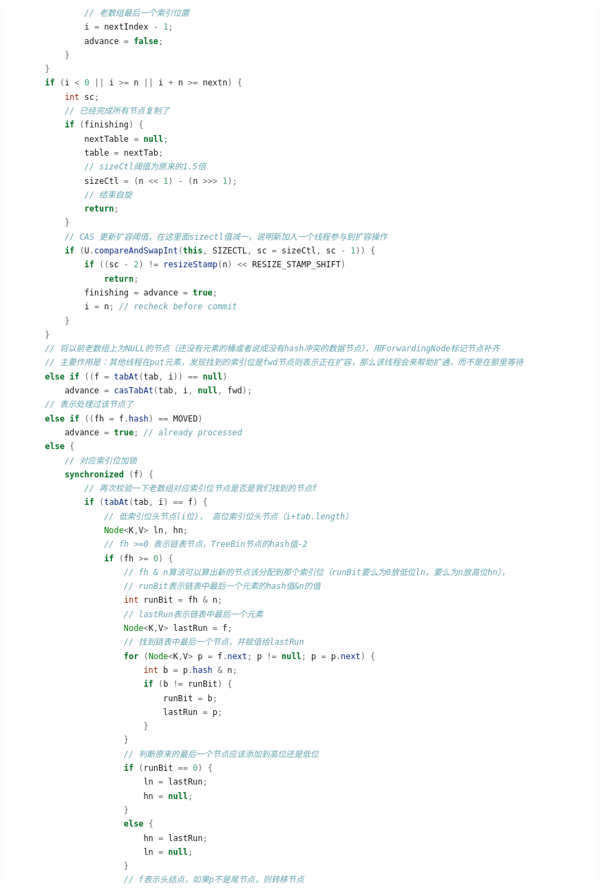 ```java
				// 老数组最后一个索引位置
				i = nextIndex - 1;
				advance = false;
			}
		}
		if (i < 0 || i >= n || i + n >= nextn) {
			int sc;
			// 已经完成所有节点复制了
			if (finishing) {
				nextTable = null;
				table = nextTab;
				// sizeCtl阈值为原来的1.5倍
				sizeCtl = (n << 1) - (n >>> 1);
				// 结束自旋
				return;
			}
			// CAS 更新扩容阈值，在这里面sizectl值减一，说明新加入一个线程参与到扩容操作
			if (U.compareAndSwapInt(this, SIZECTL, sc = sizeCtl, sc - 1)) {
				if ((sc - 2) != resizeStamp(n) << RESIZE_STAMP_SHIFT)
					return;
				finishing = advance = true;
				i = n; // recheck before commit
			}
		}
		// 将以前老数组上为NULL的节点（还没有元素的桶或者说成没有hash冲突的数据节点），用ForwardingNode标记节点补齐
		// 主要作用是：其他线程在put元素，发现找到的索引位是fwd节点则表示正在扩容，那么该线程会来帮助扩通，而不是在那里等待
		else if ((f = tabAt(tab, i)) == null)
			advance = casTabAt(tab, i, null, fwd);
		// 表示处理过该节点了
		else if ((fh = f.hash) == MOVED)
			advance = true; // already processed
		else {
			// 对应索引位加锁
			synchronized (f) {
				// 再次校验一下老数组对应索引位节点是否是我们找到的节点f
				if (tabAt(tab, i) == f) {
					// 低索引位头节点(i位)， 高位索引位头节点（i+tab.length）
					Node<K,V> ln, hn;
					// fh >=0 表示链表节点，TreeBin节点的hash值-2
					if (fh >= 0) {
						// fh & n算法可以算出新的节点该分配到那个索引位（runBit要么为0放低位ln，要么为n放高位hn），
						// runBit表示链表中最后一个元素的hash值&n的值
						int runBit = fh & n;
						// lastRun表示链表中最后一个元素
						Node<K,V> lastRun = f;
						// 找到链表中最后一个节点，并赋值给lastRun
						for (Node<K,V> p = f.next; p != null; p = p.next) {
							int b = p.hash & n;
							if (b != runBit) {
								runBit = b;
								lastRun = p;
							}
						}
						// 判断原来的最后一个节点应该添加到高位还是低位
						if (runBit == 0) {
							ln = lastRun;
							hn = null;
						}
						else {
							hn = lastRun;
							ln = null;
						}
						// f表示头结点，如果p不是尾节点，则转移节点
```